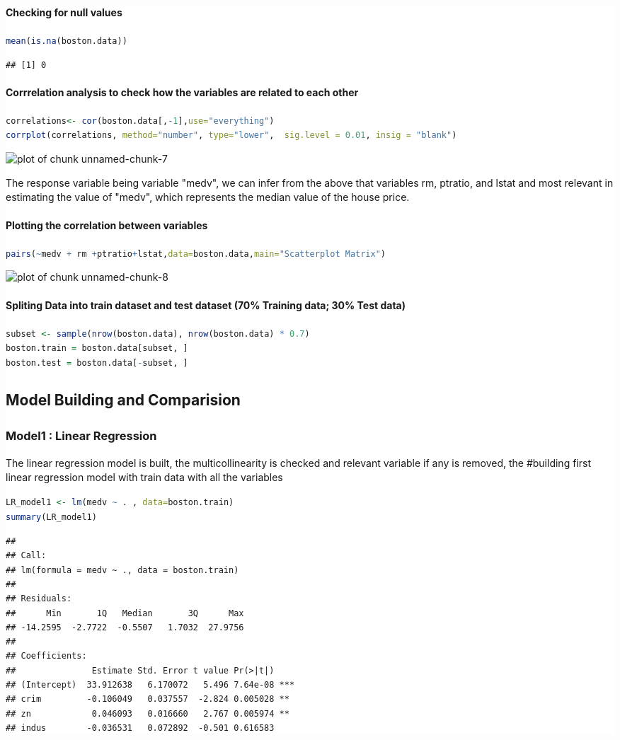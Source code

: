 #### Checking for null values

```r
mean(is.na(boston.data))
```

```
## [1] 0
```

#### Corrrelation analysis to check how the variables are related to each other


```r
correlations<- cor(boston.data[,-1],use="everything")
corrplot(correlations, method="number", type="lower",  sig.level = 0.01, insig = "blank")
```

![plot of chunk unnamed-chunk-7](figure/unnamed-chunk-7-1.png)

The response variable being variable "medv", we can infer from the above that variables rm, ptratio, and lstat and most relevant in estimating the value of "medv", which represents the median value of the house price.

#### Plotting the correlation between variables

```r
pairs(~medv + rm +ptratio+lstat,data=boston.data,main="Scatterplot Matrix")
```

![plot of chunk unnamed-chunk-8](figure/unnamed-chunk-8-1.png)

#### Spliting Data into train dataset and test dataset (70% Training data; 30% Test data)

```r
subset <- sample(nrow(boston.data), nrow(boston.data) * 0.7)
boston.train = boston.data[subset, ]
boston.test = boston.data[-subset, ]
```

## Model Building and Comparision

### Model1 : Linear Regression
The linear regression model is built, the multicollinearity is checked and relevant variable if any is removed, the 
#building first linear regression model with train data with all the variables

```r
LR_model1 <- lm(medv ~ . , data=boston.train) 
summary(LR_model1) 
```

```
## 
## Call:
## lm(formula = medv ~ ., data = boston.train)
## 
## Residuals:
##      Min       1Q   Median       3Q      Max 
## -14.2595  -2.7722  -0.5507   1.7032  27.9756 
## 
## Coefficients:
##               Estimate Std. Error t value Pr(>|t|)    
## (Intercept)  33.912638   6.170072   5.496 7.64e-08 ***
## crim         -0.106049   0.037557  -2.824 0.005028 ** 
## zn            0.046093   0.016660   2.767 0.005974 ** 
## indus        -0.036531   0.072892  -0.501 0.616583    
```